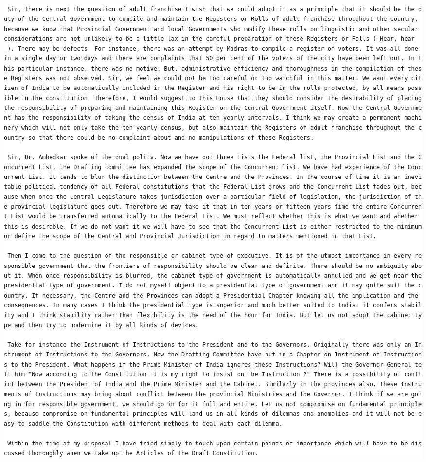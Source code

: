      Sir, there is next the question of adult franchise I wish that we could adopt it as a principle that it should be the duty of the Central Government to compile and maintain the Registers or Rolls of adult franchise throughout the country, because we know that Provincial Government and local Governments who modify these rolls on linguistic and other secular considerations are not unlikely to be a little lax in the careful preparation of these Registers or Rolls (_Hear, hear_). There may be defects. For instance, there was an attempt by Madras to compile a register of voters. It was all done in a single day or two days and there are complaints that 50 per cent of the voters of the city have been left out. In this particular instance, there was no motive. But, administrative efficiency and thoroughness in the compilation of these Registers was not observed. Sir, we feel we could not be too careful or too watchful in this matter. We want every citizen of India to be automatically included in the Register and his right to be in the rolls protected, by all means possible in the constitution. Therefore, I would suggest to this House that they should consider the desirability of placing the responsibility of preparing and maintaining this Register on the Central Government itself. Now the Central Government has the responsibility of taking the census of India at ten-yearly intervals. I think we may create a permanent machinery which will not only take the ten-yearly census, but also maintain the Registers of adult franchise throughout the country so that there could be no complaint about and no manipulations of these Registers.

     Sir, Dr. Ambedkar spoke of the dual polity. Now we have got three Lists the Federal list, the Provincial List and the Concurrent List. the Drafting committee has expanded the scope of the Concurrent list. We have had experience of the Concurrent List. It tends to blur the distinction between the Centre and the Provinces. In the course of time it is an inevitable political tendency of all Federal constitutions that the Federal List grows and the Concurrent List fades out, because when once the Central Legislature takes jurisdiction over a particular field of legislation, the jurisdiction of the provincial legislature goes out. Therefore we may take it that in ten years or fifteen years time the entire Concurrent List would be transferred automatically to the Federal List. We must reflect whether this is what we want and whether this is desirable. If we do not want it we will have to see that the Concurrent List is either restricted to the minimum or define the scope of the Central and Provincial Jurisdiction in regard to matters mentioned in that List.

     Then I come to the question of the responsible or cabinet type of executive. It is of the utmost importance in every responsible government that the frontiers of responsibility should be clear and definite. There should be no ambiguity about it. When once responsibility is blurred, the cabinet type of government is automatically annulled and we get near the presidential type of government. I do not myself object to a presidential type of government and it may quite suit the country. If necessary, the Centre and the Provinces can adopt a Presidential Chapter knowing all the implication and the consequences. In many cases I think the presidential type is superior and much better suited to India. it confers stability and I think stability rather than flexibility is the need of the hour for India. But let us not adopt the cabinet type and then try to undermine it by all kinds of devices.

     Take for instance the Instrument of Instructions to the President and to the Governors. Originally there was only an Instrument of Instructions to the Governors. Now the Drafting Committee have put in a Chapter on Instrument of Instructions to the President. What happens if the Prime Minister of India ignores these Instructions? Will the Governor-General tell him "Now according to the Constitution it is my right to insist on the Instruction ?" There is a possibility of conflict between the President of India and the Prime Minister and the Cabinet. Similarly in the provinces also. These Instruments of Instructions may bring about conflict between the provincial Ministries and the Governor. I think if we are going in for responsible government, we should go in for it full and entire. Let us not compromise on fundamental principles, because compromise on fundamental principles will land us in all kinds of dilemmas and anomalies and it will not be easy to saddle the Constitution with different methods to deal with each dilemma.

     Within the time at my disposal I have tried simply to touch upon certain points of importance which will have to be discussed thoroughly when we take up the Articles of the Draft Constitution.
